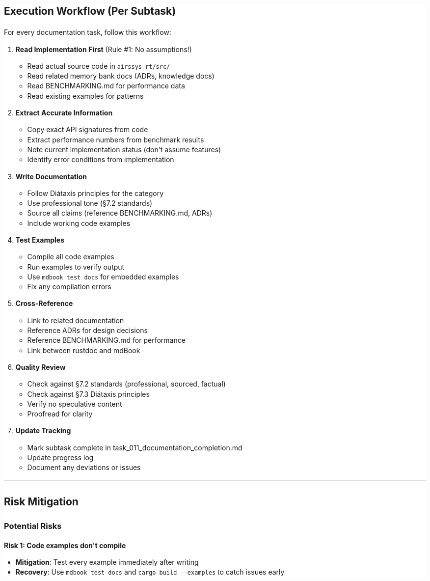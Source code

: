 
## Execution Workflow (Per Subtask)

For every documentation task, follow this workflow:

1. **Read Implementation First** (Rule #1: No assumptions!)
   - Read actual source code in `airssys-rt/src/`
   - Read related memory bank docs (ADRs, knowledge docs)
   - Read BENCHMARKING.md for performance data
   - Read existing examples for patterns

2. **Extract Accurate Information**
   - Copy exact API signatures from code
   - Extract performance numbers from benchmark results
   - Note current implementation status (don't assume features)
   - Identify error conditions from implementation

3. **Write Documentation**
   - Follow Diátaxis principles for the category
   - Use professional tone (§7.2 standards)
   - Source all claims (reference BENCHMARKING.md, ADRs)
   - Include working code examples

4. **Test Examples**
   - Compile all code examples
   - Run examples to verify output
   - Use `mdbook test docs` for embedded examples
   - Fix any compilation errors

5. **Cross-Reference**
   - Link to related documentation
   - Reference ADRs for design decisions
   - Reference BENCHMARKING.md for performance
   - Link between rustdoc and mdBook

6. **Quality Review**
   - Check against §7.2 standards (professional, sourced, factual)
   - Check against §7.3 Diátaxis principles
   - Verify no speculative content
   - Proofread for clarity

7. **Update Tracking**
   - Mark subtask complete in task_011_documentation_completion.md
   - Update progress log
   - Document any deviations or issues

---

## Risk Mitigation

### Potential Risks

**Risk 1: Code examples don't compile**
- **Mitigation**: Test every example immediately after writing
- **Recovery**: Use `mdbook test docs` and `cargo build --examples` to catch issues early
